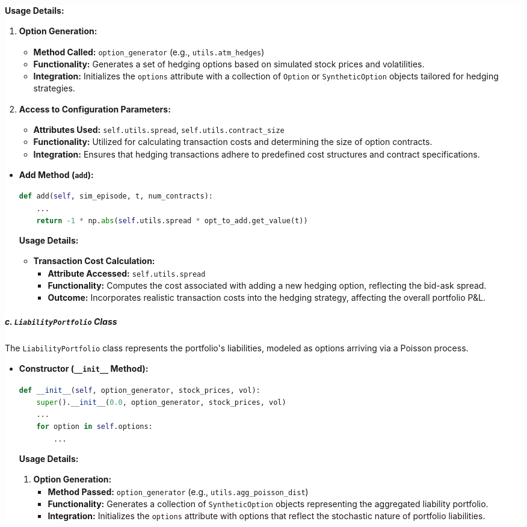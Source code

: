   **Usage Details:**

  1. **Option Generation:**
     - **Method Called:** `option_generator` (e.g., `utils.atm_hedges`)
     - **Functionality:** Generates a set of hedging options based on simulated stock prices and volatilities.
     - **Integration:** Initializes the `options` attribute with a collection of `Option` or `SyntheticOption` objects tailored for hedging strategies.

  2. **Access to Configuration Parameters:**
     - **Attributes Used:** `self.utils.spread`, `self.utils.contract_size`
     - **Functionality:** Utilized for calculating transaction costs and determining the size of option contracts.
     - **Integration:** Ensures that hedging transactions adhere to predefined cost structures and contract specifications.

- **Add Method (`add`):**
  
  ```python
  def add(self, sim_episode, t, num_contracts):
      ...
      return -1 * np.abs(self.utils.spread * opt_to_add.get_value(t))
  ```
  
  **Usage Details:**
  
  - **Transaction Cost Calculation:**
    - **Attribute Accessed:** `self.utils.spread`
    - **Functionality:** Computes the cost associated with adding a new hedging option, reflecting the bid-ask spread.
    - **Outcome:** Incorporates realistic transaction costs into the hedging strategy, affecting the overall portfolio P&L.

##### **c. `LiabilityPortfolio` Class**

The `LiabilityPortfolio` class represents the portfolio's liabilities, modeled as options arriving via a Poisson process.

- **Constructor (`__init__` Method):**
  
  ```python
  def __init__(self, option_generator, stock_prices, vol):
      super().__init__(0.0, option_generator, stock_prices, vol)
      ...
      for option in self.options:
          ...
  ```
  
  **Usage Details:**

  1. **Option Generation:**
     - **Method Passed:** `option_generator` (e.g., `utils.agg_poisson_dist`)
     - **Functionality:** Generates a collection of `SyntheticOption` objects representing the aggregated liability portfolio.
     - **Integration:** Initializes the `options` attribute with options that reflect the stochastic nature of portfolio liabilities.
